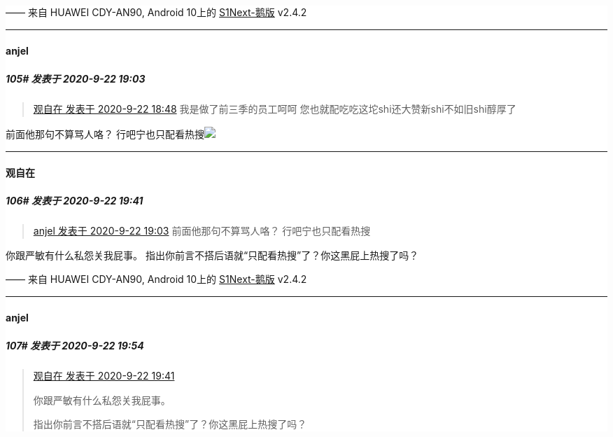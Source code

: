 —— 来自 HUAWEI CDY-AN90, Android 10上的 [S1Next-鹅版](https://github.com/ykrank/S1-Next/releases) v2.4.2







-----

####  anjel  
##### 105#       发表于 2020-9-22 19:03



<blockquote><a href="httphttps://bbs.saraba1st.com/2b/forum.php?mod=redirect&amp;goto=findpost&amp;pid=48817204&amp;ptid=1960998" target="_blank">观自在 发表于 2020-9-22 18:48</a>
我是做了前三季的员工呵呵
您也就配吃吃这坨shi还大赞新shi不如旧shi醇厚了</blockquote>
前面他那句不算骂人咯？
行吧宁也只配看热搜<img src="https://static.saraba1st.com/image/smiley/face2017/009.gif" referrerpolicy="no-referrer">







-----

####  观自在  
##### 106#       发表于 2020-9-22 19:41



<blockquote><a href="httphttps://bbs.saraba1st.com/2b/forum.php?mod=redirect&amp;goto=findpost&amp;pid=48817323&amp;ptid=1960998" target="_blank">anjel 发表于 2020-9-22 19:03</a>
前面他那句不算骂人咯？
行吧宁也只配看热搜</blockquote>
你跟严敏有什么私怨关我屁事。
指出你前言不搭后语就“只配看热搜”了？你这黑屁上热搜了吗？

—— 来自 HUAWEI CDY-AN90, Android 10上的 [S1Next-鹅版](https://github.com/ykrank/S1-Next/releases) v2.4.2







-----

####  anjel  
##### 107#       发表于 2020-9-22 19:54



<blockquote><a href="httphttps://bbs.saraba1st.com/2b/forum.php?mod=redirect&amp;goto=findpost&amp;pid=48817707&amp;ptid=1960998" target="_blank">观自在 发表于 2020-9-22 19:41</a>

你跟严敏有什么私怨关我屁事。

指出你前言不搭后语就“只配看热搜”了？你这黑屁上热搜了吗？</blockquote>
